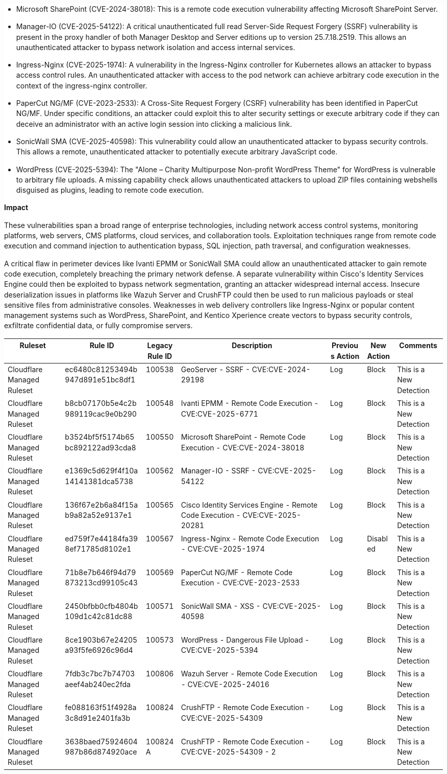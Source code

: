 * Microsoft SharePoint (CVE-2024-38018): This is a remote code execution vulnerability affecting Microsoft SharePoint Server.

* Manager-IO (CVE-2025-54122): A critical unauthenticated full read Server-Side Request Forgery (SSRF) vulnerability is present in the proxy handler of both Manager Desktop and Server editions up to version 25.7.18.2519. This allows an unauthenticated attacker to bypass network isolation and access internal services.

* Ingress-Nginx (CVE-2025-1974): A vulnerability in the Ingress-Nginx controller for Kubernetes allows an attacker to bypass access control rules. An unauthenticated attacker with access to the pod network can achieve arbitrary code execution in the context of the ingress-nginx controller.

* PaperCut NG/MF (CVE-2023-2533): A Cross-Site Request Forgery (CSRF) vulnerability has been identified in PaperCut NG/MF. Under specific conditions, an attacker could exploit this to alter security settings or execute arbitrary code if they can deceive an administrator with an active login session into clicking a malicious link.

* SonicWall SMA (CVE-2025-40598): This vulnerability could allow an unauthenticated attacker to bypass security controls. This allows a remote, unauthenticated attacker to potentially execute arbitrary JavaScript code.

* WordPress (CVE-2025-5394): The "Alone – Charity Multipurpose Non-profit WordPress Theme" for WordPress is vulnerable to arbitrary file uploads. A missing capability check allows unauthenticated attackers to upload ZIP files containing webshells disguised as plugins, leading to remote code execution.

**Impact**

These vulnerabilities span a broad range of enterprise technologies, including network access control systems, monitoring platforms, web servers, CMS platforms, cloud services, and collaboration tools. Exploitation techniques range from remote code execution and command injection to authentication bypass, SQL injection, path traversal, and configuration weaknesses.

A critical flaw in perimeter devices like Ivanti EPMM or SonicWall SMA could allow an unauthenticated attacker to gain remote code execution, completely breaching the primary network defense. A separate vulnerability within Cisco's Identity Services Engine could then be exploited to bypass network segmentation, granting an attacker widespread internal access. Insecure deserialization issues in platforms like Wazuh Server and CrushFTP could then be used to run malicious payloads or steal sensitive files from administrative consoles. Weaknesses in web delivery controllers like Ingress-Nginx or popular content management systems such as WordPress, SharePoint, and Kentico Xperience create vectors to bypass security controls, exfiltrate confidential data, or fully compromise servers.



| Ruleset | Rule ID | Legacy Rule ID | Description | Previous Action | New Action | Comments |
| - | - | - | - | - | - | - |
| Cloudflare Managed Ruleset | ec6480c81253494b947d891e51bc8df1 | 100538 | GeoServer - SSRF - CVE:CVE-2024-29198 | Log | Block | This is a New Detection |
| Cloudflare Managed Ruleset | b8cb07170b5e4c2b989119cac9e0b290 | 100548 | Ivanti EPMM - Remote Code Execution - CVE:CVE-2025-6771 | Log | Block | This is a New Detection |
| Cloudflare Managed Ruleset | b3524bf5f5174b65bc892122ad93cda8 | 100550 | Microsoft SharePoint - Remote Code Execution - CVE:CVE-2024-38018 | Log | Block | This is a New Detection |
| Cloudflare Managed Ruleset | e1369c5d629f4f10a14141381dca5738 | 100562 | Manager-IO - SSRF - CVE:CVE-2025-54122 | Log | Block | This is a New Detection |
| Cloudflare Managed Ruleset | 136f67e2b6a84f15ab9a82a52e9137e1 | 100565 | Cisco Identity Services Engine - Remote Code Execution - CVE:CVE-2025-20281 | Log | Block | This is a New Detection |
| Cloudflare Managed Ruleset | ed759f7e44184fa398ef71785d8102e1 | 100567 | Ingress-Nginx - Remote Code Execution - CVE:CVE-2025-1974 | Log | Disabled | This is a New Detection |
| Cloudflare Managed Ruleset | 71b8e7b646f94d79873213cd99105c43 | 100569 | PaperCut NG/MF - Remote Code Execution - CVE:CVE-2023-2533 | Log | Block | This is a New Detection |
| Cloudflare Managed Ruleset | 2450bfbb0cfb4804b109d1c42c81dc88 | 100571 | SonicWall SMA - XSS - CVE:CVE-2025-40598 | Log | Block | This is a New Detection |
| Cloudflare Managed Ruleset | 8ce1903b67e24205a93f5fe6926c96d4 | 100573 | WordPress - Dangerous File Upload - CVE:CVE-2025-5394 | Log | Block | This is a New Detection |
| Cloudflare Managed Ruleset | 7fdb3c7bc7b74703aeef4ab240ec2fda | 100806 | Wazuh Server - Remote Code Execution - CVE:CVE-2025-24016 | Log | Block | This is a New Detection |
| Cloudflare Managed Ruleset | fe088163f51f4928a3c8d91e2401fa3b | 100824 | CrushFTP - Remote Code Execution - CVE:CVE-2025-54309 | Log | Block | This is a New Detection |
| Cloudflare Managed Ruleset | 3638baed75924604987b86d874920ace | 100824A | CrushFTP - Remote Code Execution - CVE:CVE-2025-54309 - 2 | Log | Block | This is a New Detection |